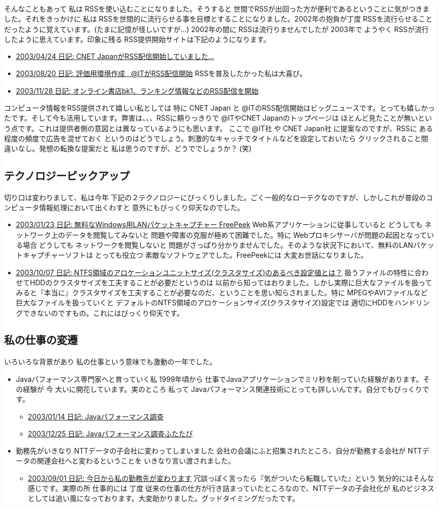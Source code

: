 そんなこともあって 私は RSSを使い込むことになりました。そうすると 世間でRSSが出回った方が便利であるということに気がつきました。それをきっかけに 私は RSSを世間的に流行らせる事を目標とすることになりました。2002年の抱負が丁度 RSSを流行らせることだったように覚えています。(たまに記憶が怪しいですが…)
2002年の間に RSSは流行りませんでしたが 2003年で ようやく RSSが流行したように思えています。印象に残る
RSS提供開始サイトは下記のようになります。

* [2003/04/24 日記: CNET JapanがRSS配信開始していました…](ig030424.html)
  
* [2003/08/20 日記: 評価用環境作成 , @ITがRSS配信開始](ig030820.html)
  RSSを普及したかった私は大喜び。
  
* [2003/11/28 日記: オンライン書店bk1、ランキング情報などのRSS配信を開始](ig031128.html)

コンピュータ情報をRSS提供されて嬉しい私としては 特に CNET Japan と @ITのRSS配信開始はビッグニュースです。とっても嬉しかったです。そして今も活用しています。弊害は、、、RSSに頼りっきりで
@ITやCNET Japanのトップページは ほとんど見たことが無いという点です。これは提供者側の意図とは異なっているようにも思います。
ここで @IT社 や CNET Japan社 に提案なのですが、RSSに ある程度の頻度で広告を混ぜておく
      というのはどうでしょう。刺激的なキャッチでタイトルなどを設定しておいたら
      クリックされること間違いなし。発想の転換な提案だと 私は思うのですが、どうででしょうか？
      (笑)

## テクノロジーピックアップ

切り口は変わりまして、私は今年 下記の２テクノロジーにびっくりしました。ごく一般的なローテクなのですが、しかしこれが普段のコンピュータ情報処理において出くわすと 意外にもびっくり仰天なのでした。

* [2003/01/23 日記: 無料なWindows用LANパケットキャプチャー FreePeek](ig030123.html)
  Web系アプリケーションに従事していると どうしても ネットワーク上のデータを閲覧してみないと
  問題や障害の克服が極めて困難でした。特に Webプロキシサーバが問題の起因となっている場合
  どうしても ネットワークを閲覧しないと 問題がさっぱり分かりませんでした。そのような状況下において、無料のLANパケットキャプチャーソフトは
  とっても役立つ 素敵なソフトウェアでした。FreePeekには 大変お世話になりました。
  
* [2003/10/07 日記: NTFS領域のアロケーションユニットサイズ(クラスタサイズ)のあるべき設定値とは？](ig031007.html)
  扱うファイルの特性に合わせてHDDのクラスタサイズを工夫することが必要だというのは
  以前から知ってはおりました。しかし実際に巨大なファイルを扱ってみると『本当に』クラスタサイズを工夫することが必要なのだ、ということを思い知らされました。特に
  MPEGやAVIファイルなど 巨大なファイルを扱っていくと デフォルトのNTFS領域のアロケーションサイズ(クラスタサイズ)設定では
  適切にHDDをハンドリングできないのですもの。これにはびっくり仰天です。

## 私の仕事の変遷

いろいろな背景があり 私の仕事という意味でも激動の一年でした。

* Javaパフォーマンス専門家へと育っていく私
  1999年頃から 仕事でJavaアプリケーションでミリ秒を削っていた経験があります。その経験が
  今 大いに開花しています。実のところ 私って Javaパフォーマンス関連技術にとっても詳しいんです。自分でもびっくりです。
  
  * [2003/01/14 日記: Javaパフォーマンス調査](ig030114.html)
    
  * [2003/12/25 日記: Javaパフォーマンス調査ふたたび](ig031225.html)
  

  
* 勤務先がいきなり NTTデータの子会社に変わってしまいました
  会社の会議にふと招集されたところ、自分が勤務する会社が NTTデータの関連会社へと変わるということを
  いきなり言い渡されました。
  
  * [2003/09/01 日記: 今日から私の勤務先が変わります](ig030901.html)
    冗談っぽく言ったら『気がついたら転職していた』という 気分的にはそんな感じです。実際の所
    仕事的には 丁度 従来の仕事の仕方が行き詰まっていたところなので、NTTデータの子会社化が
    私のビジネスとしては追い風になっております。大変助かりました。グッドタイミングだったです。
  